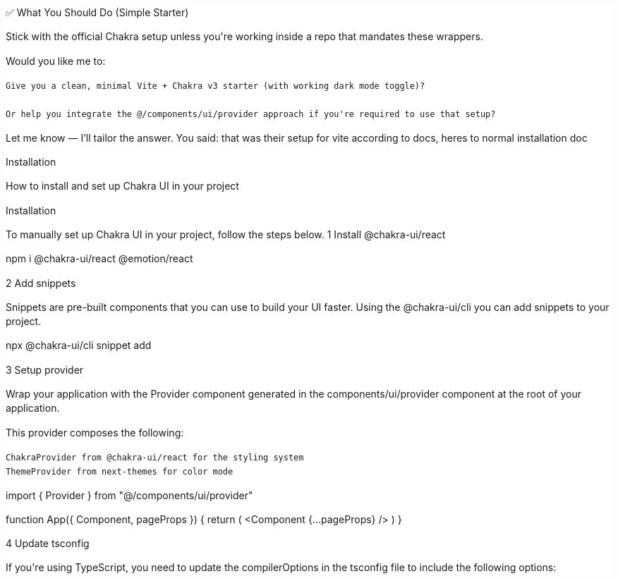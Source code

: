 ✅ What You Should Do (Simple Starter)

Stick with the official Chakra setup unless you're working inside a repo that mandates these wrappers.

Would you like me to:

    Give you a clean, minimal Vite + Chakra v3 starter (with working dark mode toggle)?

    Or help you integrate the @/components/ui/provider approach if you're required to use that setup?

Let me know — I’ll tailor the answer.
You said:
that was their setup for vite according to docs, heres to normal installation doc

Installation

How to install and set up Chakra UI in your project

Installation

To manually set up Chakra UI in your project, follow the steps below.
1
Install @chakra-ui/react

npm i @chakra-ui/react @emotion/react

2
Add snippets

Snippets are pre-built components that you can use to build your UI faster. Using the @chakra-ui/cli you can add snippets to your project.

npx @chakra-ui/cli snippet add

3
Setup provider

Wrap your application with the Provider component generated in the components/ui/provider component at the root of your application.

This provider composes the following:

    ChakraProvider from @chakra-ui/react for the styling system
    ThemeProvider from next-themes for color mode

import { Provider } from "@/components/ui/provider"

function App({ Component, pageProps }) {
  return (
    <Provider>
      <Component {...pageProps} />
    </Provider>
  )
}

4
Update tsconfig

If you're using TypeScript, you need to update the compilerOptions in the tsconfig file to include the following options:
